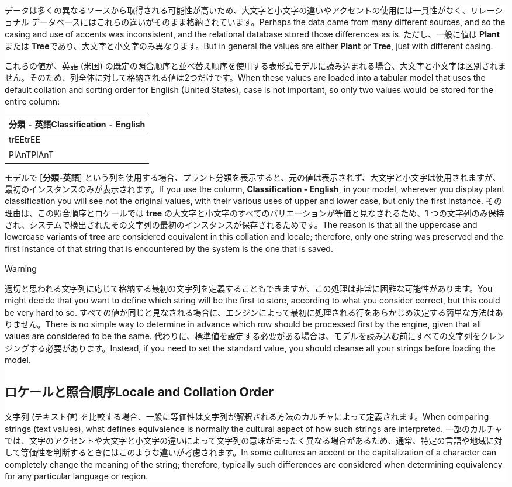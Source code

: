  <span data-ttu-id="48541-133">データは多くの異なるソースから取得される可能性が高いため、大文字と小文字の違いやアクセントの使用には一貫性がなく、リレーショナル データベースにはこれらの違いがそのまま格納されています。</span><span class="sxs-lookup"><span data-stu-id="48541-133">Perhaps the data came from many different sources, and so the casing and use of accents was inconsistent, and the relational database stored those differences as is.</span></span> <span data-ttu-id="48541-134">ただし、一般に値は **Plant** または **Tree**であり、大文字と小文字のみ異なります。</span><span class="sxs-lookup"><span data-stu-id="48541-134">But in general the values are either **Plant** or **Tree**, just with different casing.</span></span>  
  
 <span data-ttu-id="48541-135">これらの値が、英語 (米国) の既定の照合順序と並べ替え順序を使用する表形式モデルに読み込まれる場合、大文字と小文字は区別されません。そのため、列全体に対して格納される値は2つだけです。</span><span class="sxs-lookup"><span data-stu-id="48541-135">When these values are loaded into a tabular model that uses the default collation and sorting order for English (United States), case is not important, so only two values would be stored for the entire column:</span></span>  
  
|<span data-ttu-id="48541-136">分類 - 英語</span><span class="sxs-lookup"><span data-stu-id="48541-136">Classification - English</span></span>|  
|-------------------------------|  
|<span data-ttu-id="48541-137">trEE</span><span class="sxs-lookup"><span data-stu-id="48541-137">trEE</span></span>|  
|<span data-ttu-id="48541-138">PlAnT</span><span class="sxs-lookup"><span data-stu-id="48541-138">PlAnT</span></span>|  
  
 <span data-ttu-id="48541-139">モデルで [**分類-英語**] という列を使用する場合、プラント分類を表示すると、元の値は表示されず、大文字と小文字は使用されますが、最初のインスタンスのみが表示されます。</span><span class="sxs-lookup"><span data-stu-id="48541-139">If you use the column, **Classification - English**, in your model, wherever you display plant classification you will see not the original values, with their various uses of upper and lower case, but only the first instance.</span></span> <span data-ttu-id="48541-140">その理由は、この照合順序とロケールでは **tree** の大文字と小文字のすべてのバリエーションが等価と見なされるため、1 つの文字列のみ保持され、システムで検出されたその文字列の最初のインスタンスが保存されるためです。</span><span class="sxs-lookup"><span data-stu-id="48541-140">The reason is that all the uppercase and lowercase variants of **tree** are considered equivalent in this collation and locale; therefore, only one string was preserved and the first instance of that string that is encountered by the system is the one that is saved.</span></span>  
  
> [!WARNING]  
>  <span data-ttu-id="48541-141">適切と思われる文字列に応じて格納する最初の文字列を定義することもできますが、この処理は非常に困難な可能性があります。</span><span class="sxs-lookup"><span data-stu-id="48541-141">You might decide that you want to define which string will be the first to store, according to what you consider correct, but this could be very hard to so.</span></span> <span data-ttu-id="48541-142">すべての値が同じと見なされる場合に、エンジンによって最初に処理される行をあらかじめ決定する簡単な方法はありません。</span><span class="sxs-lookup"><span data-stu-id="48541-142">There is no simple way to determine in advance which row should be processed first by the engine, given that all values are considered to be the same.</span></span> <span data-ttu-id="48541-143">代わりに、標準値を設定する必要がある場合は、モデルを読み込む前にすべての文字列をクレンジングする必要があります。</span><span class="sxs-lookup"><span data-stu-id="48541-143">Instead, if you need to set the standard value, you should cleanse all your strings before loading the model.</span></span>  
  
## <a name="locale-and-collation-order"></a><span data-ttu-id="48541-144">ロケールと照合順序</span><span class="sxs-lookup"><span data-stu-id="48541-144">Locale and Collation Order</span></span>  
 <span data-ttu-id="48541-145">文字列 (テキスト値) を比較する場合、一般に等価性は文字列が解釈される方法のカルチャによって定義されます。</span><span class="sxs-lookup"><span data-stu-id="48541-145">When comparing strings (text values), what defines equivalence is normally the cultural aspect of how such strings are interpreted.</span></span> <span data-ttu-id="48541-146">一部のカルチャでは、文字のアクセントや大文字と小文字の違いによって文字列の意味がまったく異なる場合があるため、通常、特定の言語や地域に対して等価性を判断するときにはこのような違いが考慮されます。</span><span class="sxs-lookup"><span data-stu-id="48541-146">In some cultures an accent or the capitalization of a character can completely change the meaning of the string; therefore, typically such differences are considered when determining equivalency for any particular language or region.</span></span>  
  